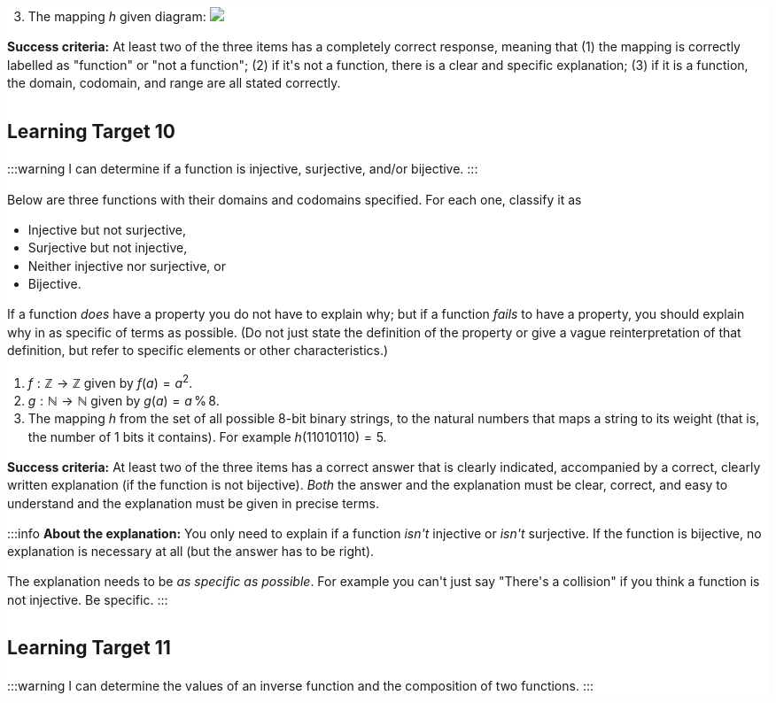 
    
3. The mapping $h$ given diagram: 
![](https://i.imgur.com/2pKqZTu.png)


**Success criteria:** At least two of the three items has a completely correct response, meaning that (1) the mapping is correctly labelled as "function" or "not a function"; (2) if it's not a function, there is a clear and specific explanation; (3) if it is a function, the domain, codomain, and range are all stated correctly. 


## Learning Target 10

:::warning
I can determine if a function is injective, surjective, and/or bijective.
:::

Below are three functions with their domains and codomains specified. For each one, classify it as 

* Injective but not surjective, 
* Surjective but not injective, 
* Neither injective nor surjective, or 
* Bijective. 

If a function *does* have a property you do not have to explain why; but if a function *fails* to have a property, you should explain why in as specific of terms as possible. (Do not just state the definition of the property or give a vague reinterpretation of that definition, but refer to specific elements or other characteristics.)

1. $f: \mathbb{Z} \rightarrow \mathbb{Z}$ given by $f(a) = a^2$. 
1. $g: \mathbb{N} \rightarrow \mathbb{N}$ given by $g(a) = a \, \% \, 8$.  
1. The mapping $h$ from the set of all possible 8-bit binary strings, to the natural numbers that maps a string to its weight (that is, the number of 1 bits it contains). For example $h(11010110) = 5$.   


**Success criteria:** At least two of the three items has a correct answer that is clearly indicated, accompanied by a correct, clearly written explanation (if the function is not bijective). *Both* the answer and the explanation must be clear, correct, and easy to understand and the explanation must be given in precise terms. 

:::info
**About the explanation:** You only need to explain if a function *isn't* injective or *isn't* surjective. If the function is bijective, no explanation is necessary at all (but the answer has to be right). 

The explanation needs to be *as specific as possible*. For example you can't just say "There's a collision" if you think a function is not injective. Be specific. 
:::

## Learning Target 11

:::warning
I can determine the values of an inverse function and the composition of two functions. 
:::
